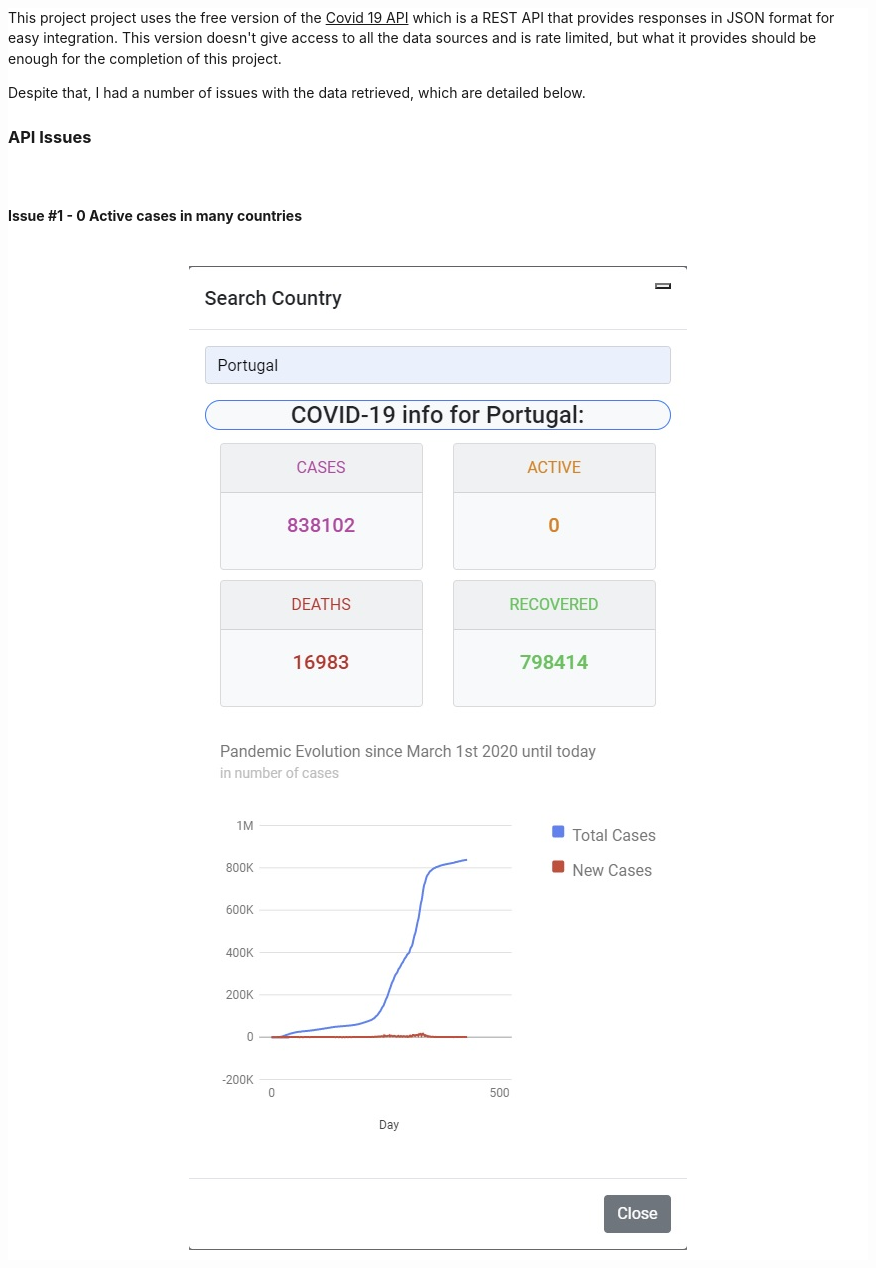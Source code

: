 This project project uses the free version of the [Covid 19 API](https://covid19api.com/) which is a REST API that provides responses in JSON format for easy integration.
This version doesn't give access to all the data sources and is rate limited, but what it provides should be enough for the completion of this project. 

Despite that, I had a number of issues with the data retrieved, which are detailed below.

### API Issues

<br>

#### Issue #1 - 0 Active cases in many countries

<h1 align="center"><img src="./assets/images/readme/API-bug-noActiveCases.jpg" /></h1>
